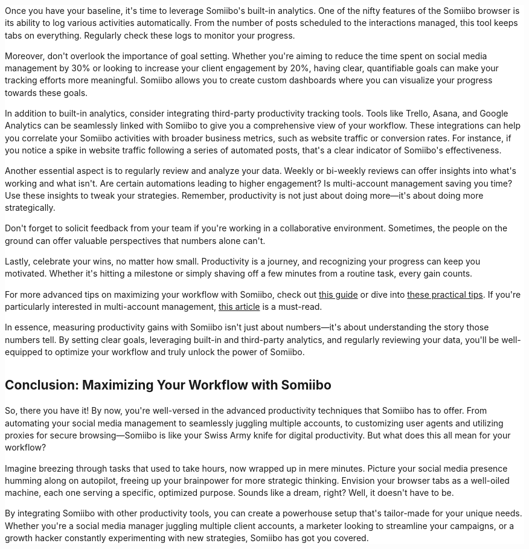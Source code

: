 Once you have your baseline, it's time to leverage Somiibo's built-in analytics. One of the nifty features of the Somiibo browser is its ability to log various activities automatically. From the number of posts scheduled to the interactions managed, this tool keeps tabs on everything. Regularly check these logs to monitor your progress. 

Moreover, don't overlook the importance of goal setting. Whether you're aiming to reduce the time spent on social media management by 30% or looking to increase your client engagement by 20%, having clear, quantifiable goals can make your tracking efforts more meaningful. Somiibo allows you to create custom dashboards where you can visualize your progress towards these goals. 

In addition to built-in analytics, consider integrating third-party productivity tracking tools. Tools like Trello, Asana, and Google Analytics can be seamlessly linked with Somiibo to give you a comprehensive view of your workflow. These integrations can help you correlate your Somiibo activities with broader business metrics, such as website traffic or conversion rates. For instance, if you notice a spike in website traffic following a series of automated posts, that's a clear indicator of Somiibo's effectiveness.

Another essential aspect is to regularly review and analyze your data. Weekly or bi-weekly reviews can offer insights into what's working and what isn't. Are certain automations leading to higher engagement? Is multi-account management saving you time? Use these insights to tweak your strategies. Remember, productivity is not just about doing more—it's about doing more strategically.

Don't forget to solicit feedback from your team if you're working in a collaborative environment. Sometimes, the people on the ground can offer valuable perspectives that numbers alone can't.

Lastly, celebrate your wins, no matter how small. Productivity is a journey, and recognizing your progress can keep you motivated. Whether it's hitting a milestone or simply shaving off a few minutes from a routine task, every gain counts.

For more advanced tips on maximizing your workflow with Somiibo, check out [this guide](https://productivitybrowser.com/blog/boost-your-productivity-advanced-features-of-the-somiibo-browser-explained) or dive into [these practical tips](https://productivitybrowser.com/blog/boost-your-workflow-efficiency-with-somiibo-productivity-browser-tips-and-tricks). If you're particularly interested in multi-account management, [this article](https://productivitybrowser.com/blog/unlocking-the-full-potential-of-multi-account-management-with-the-somiibo-productivity-browser) is a must-read.

In essence, measuring productivity gains with Somiibo isn't just about numbers—it's about understanding the story those numbers tell. By setting clear goals, leveraging built-in and third-party analytics, and regularly reviewing your data, you'll be well-equipped to optimize your workflow and truly unlock the power of Somiibo.



## Conclusion: Maximizing Your Workflow with Somiibo

So, there you have it! By now, you're well-versed in the advanced productivity techniques that Somiibo has to offer. From automating your social media management to seamlessly juggling multiple accounts, to customizing user agents and utilizing proxies for secure browsing—Somiibo is like your Swiss Army knife for digital productivity. But what does this all mean for your workflow?

Imagine breezing through tasks that used to take hours, now wrapped up in mere minutes. Picture your social media presence humming along on autopilot, freeing up your brainpower for more strategic thinking. Envision your browser tabs as a well-oiled machine, each one serving a specific, optimized purpose. Sounds like a dream, right? Well, it doesn't have to be.

By integrating Somiibo with other productivity tools, you can create a powerhouse setup that's tailor-made for your unique needs. Whether you're a social media manager juggling multiple client accounts, a marketer looking to streamline your campaigns, or a growth hacker constantly experimenting with new strategies, Somiibo has got you covered.
